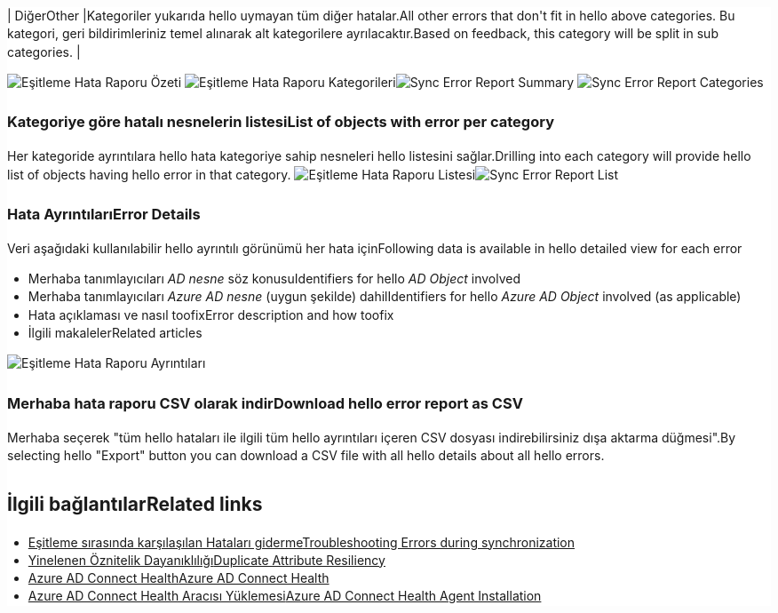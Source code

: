 | <span data-ttu-id="7265e-162">Diğer</span><span class="sxs-lookup"><span data-stu-id="7265e-162">Other</span></span> |<span data-ttu-id="7265e-163">Kategoriler yukarıda hello uymayan tüm diğer hatalar.</span><span class="sxs-lookup"><span data-stu-id="7265e-163">All other errors that don't fit in hello above categories.</span></span> <span data-ttu-id="7265e-164">Bu kategori, geri bildirimleriniz temel alınarak alt kategorilere ayrılacaktır.</span><span class="sxs-lookup"><span data-stu-id="7265e-164">Based on feedback, this category will be split in sub categories.</span></span> |

<span data-ttu-id="7265e-165">![Eşitleme Hata Raporu Özeti](./media/active-directory-aadconnect-health-sync/errorreport01.png)
![Eşitleme Hata Raporu Kategorileri](./media/active-directory-aadconnect-health-sync/errorreport02.png)</span><span class="sxs-lookup"><span data-stu-id="7265e-165">![Sync Error Report Summary](./media/active-directory-aadconnect-health-sync/errorreport01.png)
![Sync Error Report Categories](./media/active-directory-aadconnect-health-sync/errorreport02.png)</span></span>

### <a name="list-of-objects-with-error-per-category"></a><span data-ttu-id="7265e-166">Kategoriye göre hatalı nesnelerin listesi</span><span class="sxs-lookup"><span data-stu-id="7265e-166">List of objects with error per category</span></span>
<span data-ttu-id="7265e-167">Her kategoride ayrıntılara hello hata kategoriye sahip nesneleri hello listesini sağlar.</span><span class="sxs-lookup"><span data-stu-id="7265e-167">Drilling into each category will provide hello list of objects having hello error in that category.</span></span>
<span data-ttu-id="7265e-168">![Eşitleme Hata Raporu Listesi](./media/active-directory-aadconnect-health-sync/errorreport03.png)</span><span class="sxs-lookup"><span data-stu-id="7265e-168">![Sync Error Report List](./media/active-directory-aadconnect-health-sync/errorreport03.png)</span></span>

### <a name="error-details"></a><span data-ttu-id="7265e-169">Hata Ayrıntıları</span><span class="sxs-lookup"><span data-stu-id="7265e-169">Error Details</span></span>
<span data-ttu-id="7265e-170">Veri aşağıdaki kullanılabilir hello ayrıntılı görünümü her hata için</span><span class="sxs-lookup"><span data-stu-id="7265e-170">Following data is available in hello detailed view for each error</span></span>

* <span data-ttu-id="7265e-171">Merhaba tanımlayıcıları *AD nesne* söz konusu</span><span class="sxs-lookup"><span data-stu-id="7265e-171">Identifiers for hello *AD Object* involved</span></span>
* <span data-ttu-id="7265e-172">Merhaba tanımlayıcıları *Azure AD nesne* (uygun şekilde) dahil</span><span class="sxs-lookup"><span data-stu-id="7265e-172">Identifiers for hello *Azure AD Object* involved (as applicable)</span></span>
* <span data-ttu-id="7265e-173">Hata açıklaması ve nasıl toofix</span><span class="sxs-lookup"><span data-stu-id="7265e-173">Error description and how toofix</span></span>
* <span data-ttu-id="7265e-174">İlgili makaleler</span><span class="sxs-lookup"><span data-stu-id="7265e-174">Related articles</span></span>

![Eşitleme Hata Raporu Ayrıntıları](./media/active-directory-aadconnect-health-sync/errorreport04.png)

### <a name="download-hello-error-report-as-csv"></a><span data-ttu-id="7265e-176">Merhaba hata raporu CSV olarak indir</span><span class="sxs-lookup"><span data-stu-id="7265e-176">Download hello error report as CSV</span></span>
<span data-ttu-id="7265e-177">Merhaba seçerek "tüm hello hataları ile ilgili tüm hello ayrıntıları içeren CSV dosyası indirebilirsiniz dışa aktarma düğmesi".</span><span class="sxs-lookup"><span data-stu-id="7265e-177">By selecting hello "Export" button you can download a CSV file with all hello details about all hello errors.</span></span>

## <a name="related-links"></a><span data-ttu-id="7265e-178">İlgili bağlantılar</span><span class="sxs-lookup"><span data-stu-id="7265e-178">Related links</span></span>
* [<span data-ttu-id="7265e-179">Eşitleme sırasında karşılaşılan Hataları giderme</span><span class="sxs-lookup"><span data-stu-id="7265e-179">Troubleshooting Errors during synchronization</span></span>](../connect/active-directory-aadconnect-troubleshoot-sync-errors.md)
* [<span data-ttu-id="7265e-180">Yinelenen Öznitelik Dayanıklılığı</span><span class="sxs-lookup"><span data-stu-id="7265e-180">Duplicate Attribute Resiliency</span></span>](../connect/active-directory-aadconnectsyncservice-duplicate-attribute-resiliency.md)
* [<span data-ttu-id="7265e-181">Azure AD Connect Health</span><span class="sxs-lookup"><span data-stu-id="7265e-181">Azure AD Connect Health</span></span>](active-directory-aadconnect-health.md)
* [<span data-ttu-id="7265e-182">Azure AD Connect Health Aracısı Yüklemesi</span><span class="sxs-lookup"><span data-stu-id="7265e-182">Azure AD Connect Health Agent Installation</span></span>](active-directory-aadconnect-health-agent-install.md)